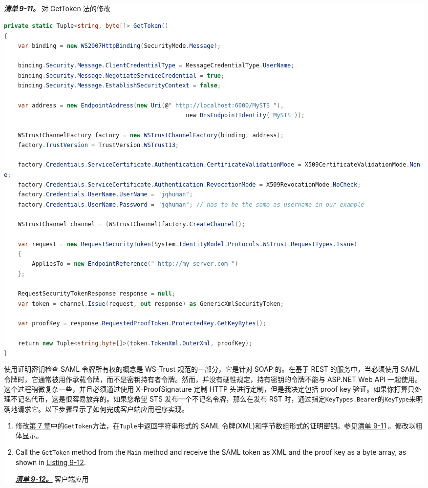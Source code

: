 [***清单 9-11。***](#_list11) 对 GetToken 法的修改

```cs
private static Tuple<string, byte[]> GetToken()
{
    var binding = new WS2007HttpBinding(SecurityMode.Message);

    binding.Security.Message.ClientCredentialType = MessageCredentialType.UserName;
    binding.Security.Message.NegotiateServiceCredential = true;
    binding.Security.Message.EstablishSecurityContext = false;

    var address = new EndpointAddress(new Uri(@" http://localhost:6000/MySTS "),
                                                    new DnsEndpointIdentity("MySTS"));

    WSTrustChannelFactory factory = new WSTrustChannelFactory(binding, address);
    factory.TrustVersion = TrustVersion.WSTrust13;

    factory.Credentials.ServiceCertificate.Authentication.CertificateValidationMode = X509CertificateValidationMode.None;
    factory.Credentials.ServiceCertificate.Authentication.RevocationMode = X509RevocationMode.NoCheck;
    factory.Credentials.UserName.UserName = "jqhuman";
    factory.Credentials.UserName.Password = "jqhuman"; // has to be the same as username in our example

    WSTrustChannel channel = (WSTrustChannel)factory.CreateChannel();

    var request = new RequestSecurityToken(System.IdentityModel.Protocols.WSTrust.RequestTypes.Issue)
    {
        AppliesTo = new EndpointReference(" http://my-server.com ")
    };

    RequestSecurityTokenResponse response = null;
    var token = channel.Issue(request, out response) as GenericXmlSecurityToken;

    var proofKey = response.RequestedProofToken.ProtectedKey.GetKeyBytes();

    return new Tuple<string,byte[]>(token.TokenXml.OuterXml, proofKey);
}
```

使用证明密钥检查 SAML 令牌所有权的概念是 WS-Trust 规范的一部分，它是针对 SOAP 的。在基于 REST 的服务中，当必须使用 SAML 令牌时，它通常被用作承载令牌，而不是密钥持有者令牌。然而，并没有硬性规定，持有密钥的令牌不能与 ASP.NET Web API 一起使用。这个过程稍微复杂一些，并且必须通过使用 X-ProofSignature 定制 HTTP 头进行定制，但是我决定包括 proof key 验证。如果你打算只处理不记名代币，这是很容易放弃的。如果您希望 STS 发布一个不记名令牌，那么在发布 RST 时，通过指定`KeyTypes.Bearer`的`KeyType`来明确地请求它。以下步骤显示了如何完成客户端应用程序实现。

1.  修改[第 7 章](07.html)中的`GetToken`方法，在`Tuple`中返回字符串形式的 SAML 令牌(XML)和字节数组形式的证明密钥。参见[清单 9-11](#list11) 。修改以粗体显示。
2.  Call the `GetToken` method from the `Main` method and receive the SAML token as XML and the proof key as a byte array, as shown in [Listing 9-12](#list12).

    [***清单 9-12。***](#_list12) 客户端应用
